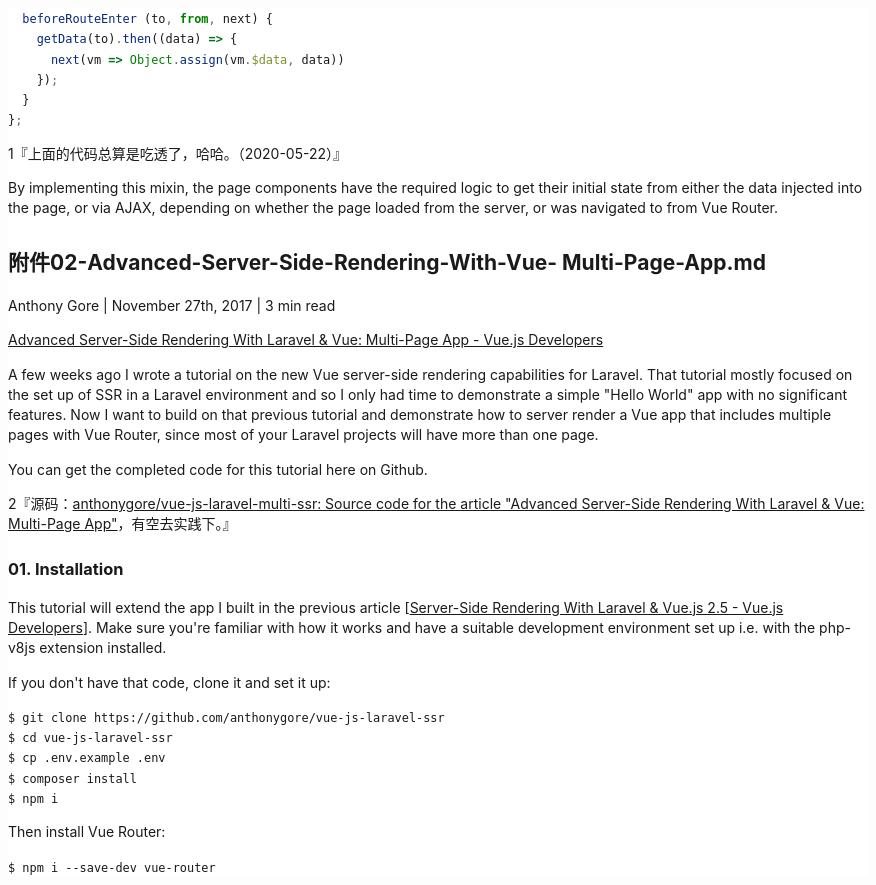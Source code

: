 ```js
  beforeRouteEnter (to, from, next) {
    getData(to).then((data) => {
      next(vm => Object.assign(vm.$data, data))
    });
  }
};
```

1『上面的代码总算是吃透了，哈哈。（2020-05-22）』

By implementing this mixin, the page components have the required logic to get their initial state from either the data injected into the page, or via AJAX, depending on whether the page loaded from the server, or was navigated to from Vue Router.

## 附件02-Advanced-Server-Side-Rendering-With-Vue- Multi-Page-App.md

Anthony Gore | November 27th, 2017 | 3 min read

[Advanced Server-Side Rendering With Laravel & Vue: Multi-Page App - Vue.js Developers](https://vuejsdevelopers.com/2017/11/27/vue-js-laravel-server-side-rendering-router/)

A few weeks ago I wrote a tutorial on the new Vue server-side rendering capabilities for Laravel. That tutorial mostly focused on the set up of SSR in a Laravel environment and so I only had time to demonstrate a simple "Hello World" app with no significant features. Now I want to build on that previous tutorial and demonstrate how to server render a Vue app that includes multiple pages with Vue Router, since most of your Laravel projects will have more than one page.

You can get the completed code for this tutorial here on Github.

2『源码：[anthonygore/vue-js-laravel-multi-ssr: Source code for the article "Advanced Server-Side Rendering With Laravel & Vue: Multi-Page App"](https://github.com/anthonygore/vue-js-laravel-multi-ssr)，有空去实践下。』

### 01. Installation

This tutorial will extend the app I built in the previous article [[Server-Side Rendering With Laravel & Vue.js 2.5 - Vue.js Developers](https://vuejsdevelopers.com/2017/11/06/vue-js-laravel-server-side-rendering/)]. Make sure you're familiar with how it works and have a suitable development environment set up i.e. with the php-v8js extension installed.

If you don't have that code, clone it and set it up:

```
$ git clone https://github.com/anthonygore/vue-js-laravel-ssr
$ cd vue-js-laravel-ssr
$ cp .env.example .env
$ composer install
$ npm i
```

Then install Vue Router:

```
$ npm i --save-dev vue-router
```
